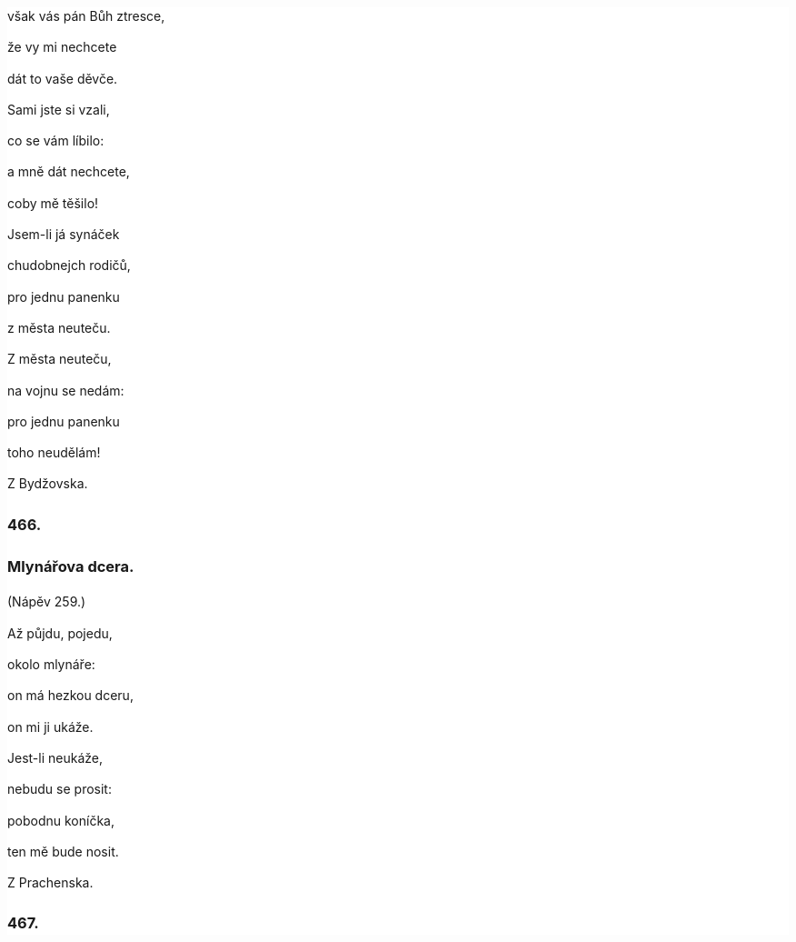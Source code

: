 však vás pán Bůh ztresce,

že vy mi nechcete

dát to vaše děvče.

  

Sami jste si vzali,

co se vám líbilo:

a mně dát nechcete,

coby mě těšilo!

  

Jsem-li já synáček

chudobnejch rodičů,

pro jednu panenku

z města neuteču.

  

Z města neuteču,

na vojnu se nedám:

pro jednu panenku

toho neudělám!

Z Bydžovska.

### 466.

### Mlynářova dcera.

(Nápěv 259.)

Až půjdu, pojedu,

okolo mlynáře:

on má hezkou dceru,

on mi ji ukáže.

  

Jest-li neukáže,

nebudu se prosit:

pobodnu koníčka,

ten mě bude nosit.

Z Prachenska.

### 467.
